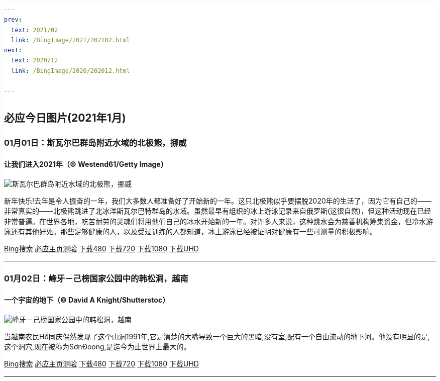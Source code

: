```yaml
---
prev:
  text: 2021/02
  link: /BingImage/2021/202102.html
next:
  text: 2020/12
  link: /BingImage/2020/202012.html

---
```

## 必应今日图片(2021年1月)
### 01月01日：斯瓦尔巴群岛附近水域的北极熊，挪威
#### 让我们进入2021年（© Westend61/Getty Image）

![斯瓦尔巴群岛附近水域的北极熊，挪威](https://cn.bing.com/th?id=OHR.LoonyDook_ZH-CN1879420705_800x480.jpg&rf=LaDigue_800x480.jpg "斯瓦尔巴群岛附近水域的北极熊，挪威")

新年快乐!去年是令人振奋的一年，我们大多数人都准备好了开始新的一年。这只北极熊似乎要摆脱2020年的生活了，因为它有自己的——非常真实的——北极熊跳进了北冰洋斯瓦尔巴特群岛的水域。虽然最早有组织的冰上游泳记录来自俄罗斯(这很自然)，但这种活动现在已经非常普遍。在世界各地，吃苦耐劳的灵魂们将用他们自己的冰水开始新的一年。对许多人来说，这种跳水会为慈善机构筹集资金，但冷水游泳还有其他好处。那些足够健康的人，以及受过训练的人都知道，冰上游泳已经被证明对健康有一些可测量的积极影响。



[Bing搜索](https://cn.bing.com/search?q=%E8%AE%A9%E6%88%91%E4%BB%AC%E8%BF%9B%E5%85%A52021%E5%B9%B4&form=hpcapt&filters=HpDate:"20201231_1600" "必应今日图片 2021 1月 1")
[必应主页测验](https://cn.bing.comsearch?q=Bing+homepage+quiz&filters=WQOskey:"HPQuiz_20210101_LoonyDook"&FORM=HPQUIZ "必应主页测验 2021 1月 1")
[下载480](https://cn.bing.com/th?id=OHR.LoonyDook_ZH-CN1879420705_800x480.jpg&rf=LaDigue_800x480.jpg "让我们进入2021年")
[下载720](https://cn.bing.com/th?id=OHR.LoonyDook_ZH-CN1879420705_1280x720.jpg&rf=LaDigue_1280x720.jpg "让我们进入2021年")
[下载1080](https://cn.bing.com/th?id=OHR.LoonyDook_ZH-CN1879420705_1920x1080.jpg&rf=LaDigue_1920x1080.jpg "让我们进入2021年")
[下载UHD](https://cn.bing.com/th?id=OHR.LoonyDook_ZH-CN1879420705_UHD.jpg&rf=LaDigue_UHD.jpg "让我们进入2021年")

---
### 01月02日：峰牙－己榜国家公园中的韩松洞，越南
#### 一个宇宙的地下（© David A Knight/Shutterstoc）

![峰牙－己榜国家公园中的韩松洞，越南](https://cn.bing.com/th?id=OHR.LargestCave_ZH-CN2069899703_800x480.jpg&rf=LaDigue_800x480.jpg "峰牙－己榜国家公园中的韩松洞，越南")

当越南农民Hồ同庆偶然发现了这个山洞1991年,它是清楚的大嘴导致一个巨大的黑暗,没有室,配有一个自由流动的地下河。他没有明显的是,这个洞穴,现在被称为SơnĐoong,是迄今为止世界上最大的。



[Bing搜索](https://cn.bing.com/search?q=%E4%B8%80%E4%B8%AA%E5%AE%87%E5%AE%99%E7%9A%84%E5%9C%B0%E4%B8%8B&form=hpcapt&filters=HpDate:"20210101_1600" "必应今日图片 2021 1月 2")
[必应主页测验](https://cn.bing.comsearch?q=Bing+homepage+quiz&filters=WQOskey:"HPQuiz_20210102_LargestCave"&FORM=HPQUIZ "必应主页测验 2021 1月 2")
[下载480](https://cn.bing.com/th?id=OHR.LargestCave_ZH-CN2069899703_800x480.jpg&rf=LaDigue_800x480.jpg "一个宇宙的地下")
[下载720](https://cn.bing.com/th?id=OHR.LargestCave_ZH-CN2069899703_1280x720.jpg&rf=LaDigue_1280x720.jpg "一个宇宙的地下")
[下载1080](https://cn.bing.com/th?id=OHR.LargestCave_ZH-CN2069899703_1920x1080.jpg&rf=LaDigue_1920x1080.jpg "一个宇宙的地下")
[下载UHD](https://cn.bing.com/th?id=OHR.LargestCave_ZH-CN2069899703_UHD.jpg&rf=LaDigue_UHD.jpg "一个宇宙的地下")

---